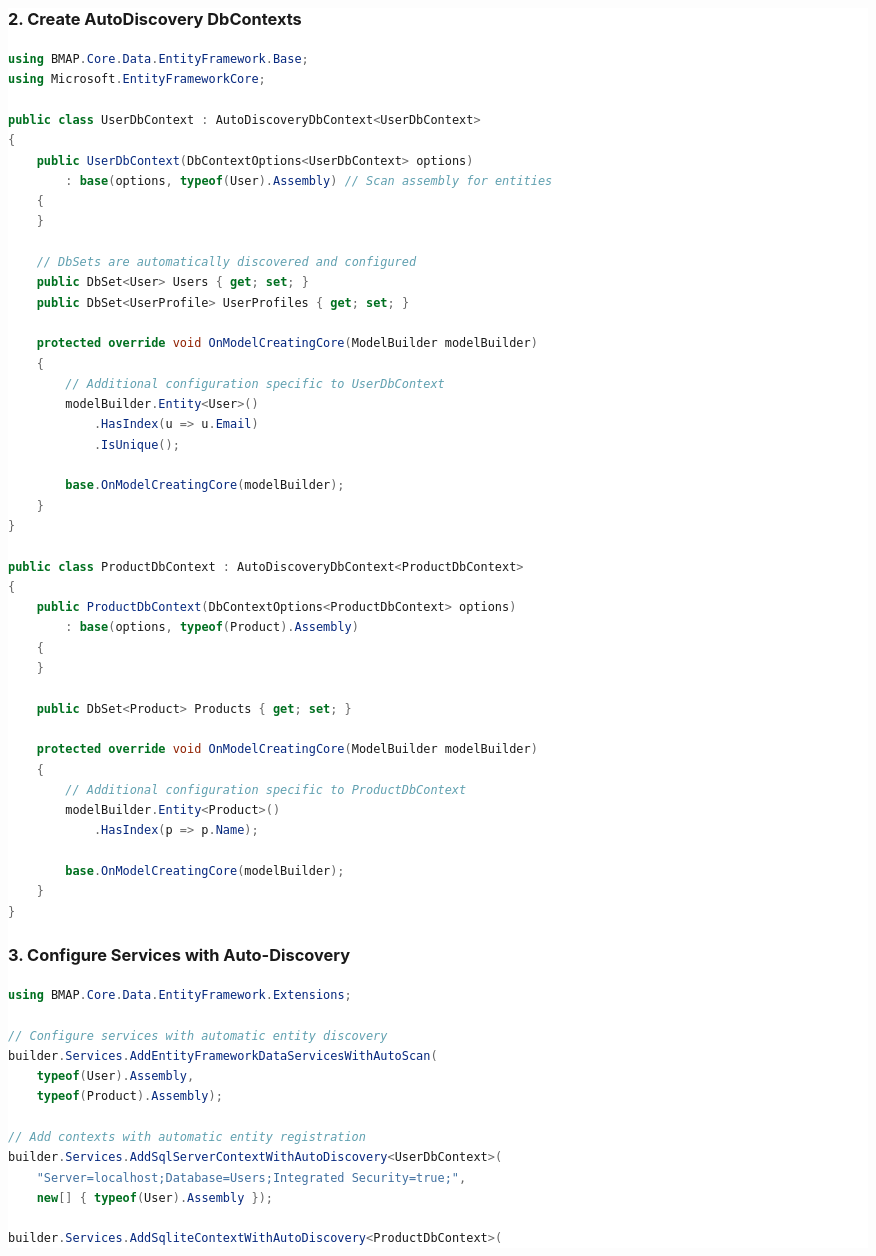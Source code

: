 ### 2. Create AutoDiscovery DbContexts

```csharp
using BMAP.Core.Data.EntityFramework.Base;
using Microsoft.EntityFrameworkCore;

public class UserDbContext : AutoDiscoveryDbContext<UserDbContext>
{
    public UserDbContext(DbContextOptions<UserDbContext> options) 
        : base(options, typeof(User).Assembly) // Scan assembly for entities
    {
    }

    // DbSets are automatically discovered and configured
    public DbSet<User> Users { get; set; }
    public DbSet<UserProfile> UserProfiles { get; set; }

    protected override void OnModelCreatingCore(ModelBuilder modelBuilder)
    {
        // Additional configuration specific to UserDbContext
        modelBuilder.Entity<User>()
            .HasIndex(u => u.Email)
            .IsUnique();
            
        base.OnModelCreatingCore(modelBuilder);
    }
}

public class ProductDbContext : AutoDiscoveryDbContext<ProductDbContext>
{
    public ProductDbContext(DbContextOptions<ProductDbContext> options) 
        : base(options, typeof(Product).Assembly)
    {
    }

    public DbSet<Product> Products { get; set; }

    protected override void OnModelCreatingCore(ModelBuilder modelBuilder)
    {
        // Additional configuration specific to ProductDbContext
        modelBuilder.Entity<Product>()
            .HasIndex(p => p.Name);
            
        base.OnModelCreatingCore(modelBuilder);
    }
}
```

### 3. Configure Services with Auto-Discovery

```csharp
using BMAP.Core.Data.EntityFramework.Extensions;

// Configure services with automatic entity discovery
builder.Services.AddEntityFrameworkDataServicesWithAutoScan(
    typeof(User).Assembly, 
    typeof(Product).Assembly);

// Add contexts with automatic entity registration
builder.Services.AddSqlServerContextWithAutoDiscovery<UserDbContext>(
    "Server=localhost;Database=Users;Integrated Security=true;",
    new[] { typeof(User).Assembly });

builder.Services.AddSqliteContextWithAutoDiscovery<ProductDbContext>(
```